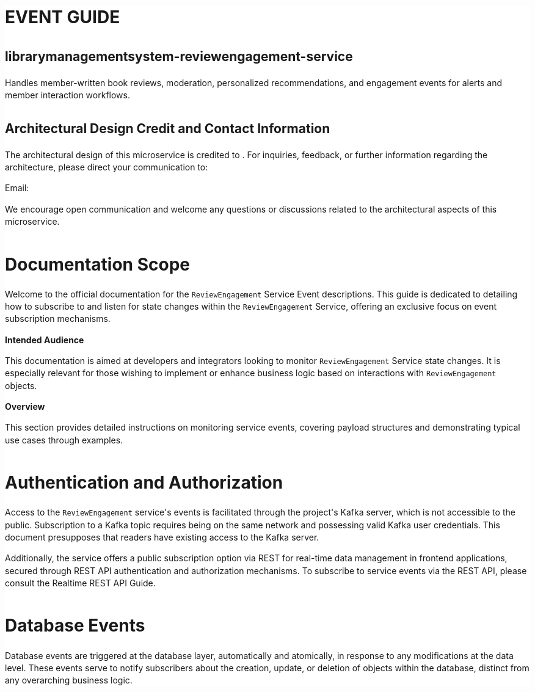 # EVENT GUIDE

## librarymanagementsystem-reviewengagement-service

Handles member-written book reviews, moderation, personalized recommendations, and engagement events for alerts and member interaction workflows.

## Architectural Design Credit and Contact Information

The architectural design of this microservice is credited to . For inquiries, feedback, or further information regarding the architecture, please direct your communication to:

Email:

We encourage open communication and welcome any questions or discussions related to the architectural aspects of this microservice.

# Documentation Scope

Welcome to the official documentation for the `ReviewEngagement` Service Event descriptions. This guide is dedicated to detailing how to subscribe to and listen for state changes within the `ReviewEngagement` Service, offering an exclusive focus on event subscription mechanisms.

**Intended Audience**

This documentation is aimed at developers and integrators looking to monitor `ReviewEngagement` Service state changes. It is especially relevant for those wishing to implement or enhance business logic based on interactions with `ReviewEngagement` objects.

**Overview**

This section provides detailed instructions on monitoring service events, covering payload structures and demonstrating typical use cases through examples.

# Authentication and Authorization

Access to the `ReviewEngagement` service's events is facilitated through the project's Kafka server, which is not accessible to the public. Subscription to a Kafka topic requires being on the same network and possessing valid Kafka user credentials. This document presupposes that readers have existing access to the Kafka server.

Additionally, the service offers a public subscription option via REST for real-time data management in frontend applications, secured through REST API authentication and authorization mechanisms. To subscribe to service events via the REST API, please consult the Realtime REST API Guide.

# Database Events

Database events are triggered at the database layer, automatically and atomically, in response to any modifications at the data level. These events serve to notify subscribers about the creation, update, or deletion of objects within the database, distinct from any overarching business logic.
